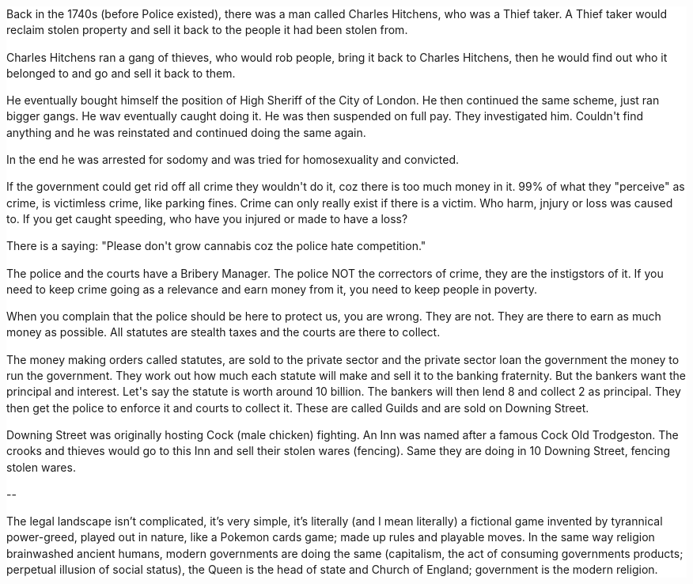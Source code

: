 Back in the 1740s (before Police existed), there was a man called Charles Hitchens, who was a Thief taker. 
A Thief taker would reclaim stolen property and sell it back to the people it had been stolen from.

Charles Hitchens ran a gang of thieves, who would rob people, bring it back to Charles Hitchens, then he would find out who
it belonged to and go and sell it back to them.

He eventually bought himself the position of High Sheriff of the City of London. He then continued the same scheme, 
just ran bigger gangs. He wav eventually caught doing it. He was then suspended on full pay. They investigated him.
Couldn't find anything and he was reinstated and continued doing the same again.

In the end he was arrested for sodomy and was tried for homosexuality and convicted.

If the government could get rid off all crime they wouldn't do it, coz there is too much money in it.
99% of what they "perceive" as crime, is victimless crime, like parking fines. Crime can only really exist if there is a victim.
Who harm, jnjury or loss was caused to. If you get caught speeding, who have you injured or made to have a loss?

There is a saying: "Please don't grow cannabis coz the police hate competition."

The police and the courts have a Bribery Manager. The police NOT the correctors of crime, they are the instigstors of it.
If you need to keep crime going as a relevance and earn money from it, you need to keep people in poverty.

When you complain that the police should be here to protect us, you are wrong. They are not.
They are there to earn as much money as possible. All statutes are stealth taxes and the courts are there to collect.

The money making orders called statutes, are sold to the private sector and the private sector loan the government the money to run the government.
They work out how much each statute will make and sell it to the banking fraternity. But the bankers want the principal and interest.
Let's say the statute is worth around 10 billion. The bankers will then lend 8 and collect 2 as principal.
They then get the police to enforce it and courts to collect it. These are called Guilds and are sold on Downing Street.

Downing Street was originally hosting Cock (male chicken) fighting. An Inn was named after a famous Cock Old Trodgeston.
The crooks and thieves would go to this Inn and sell their stolen wares (fencing). Same they are doing in 10 Downing Street, fencing stolen wares.

--

The legal landscape isn’t complicated, it’s very simple, it’s literally (and I mean literally) 
a fictional game invented by tyrannical power-greed, played out in nature, like a Pokemon cards game; 
made up rules and playable moves. In the same way religion brainwashed ancient humans, modern governments 
are doing the same (capitalism, the act of consuming governments products; perpetual illusion of social status), 
the Queen is the head of state and Church of England; government is the modern religion.
